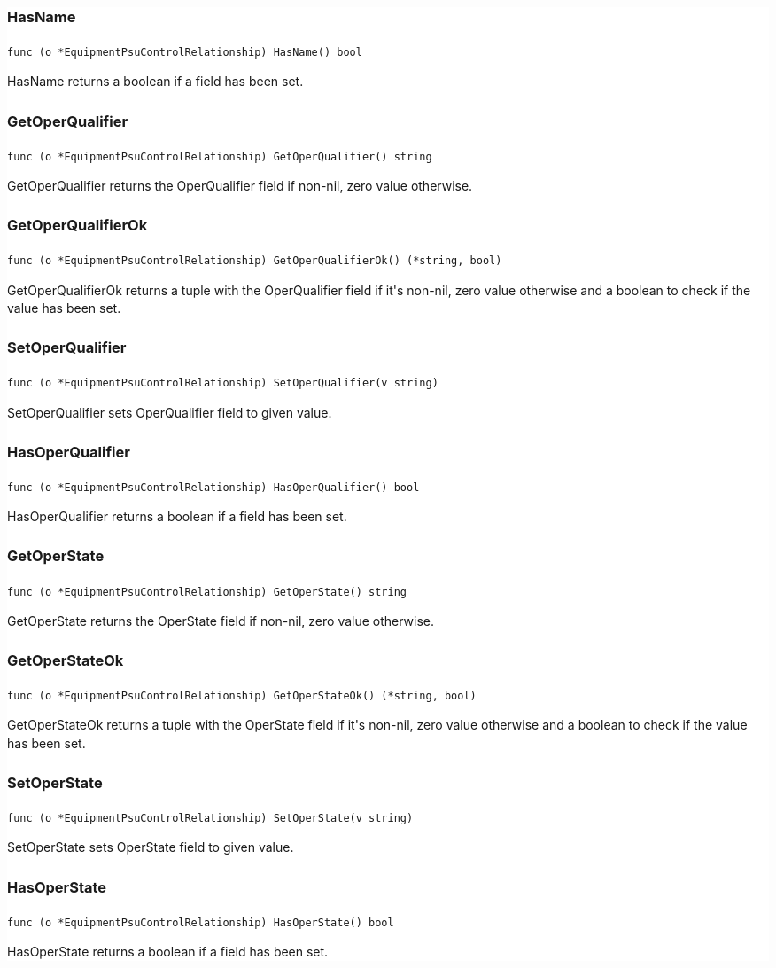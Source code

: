 ### HasName

`func (o *EquipmentPsuControlRelationship) HasName() bool`

HasName returns a boolean if a field has been set.

### GetOperQualifier

`func (o *EquipmentPsuControlRelationship) GetOperQualifier() string`

GetOperQualifier returns the OperQualifier field if non-nil, zero value otherwise.

### GetOperQualifierOk

`func (o *EquipmentPsuControlRelationship) GetOperQualifierOk() (*string, bool)`

GetOperQualifierOk returns a tuple with the OperQualifier field if it's non-nil, zero value otherwise
and a boolean to check if the value has been set.

### SetOperQualifier

`func (o *EquipmentPsuControlRelationship) SetOperQualifier(v string)`

SetOperQualifier sets OperQualifier field to given value.

### HasOperQualifier

`func (o *EquipmentPsuControlRelationship) HasOperQualifier() bool`

HasOperQualifier returns a boolean if a field has been set.

### GetOperState

`func (o *EquipmentPsuControlRelationship) GetOperState() string`

GetOperState returns the OperState field if non-nil, zero value otherwise.

### GetOperStateOk

`func (o *EquipmentPsuControlRelationship) GetOperStateOk() (*string, bool)`

GetOperStateOk returns a tuple with the OperState field if it's non-nil, zero value otherwise
and a boolean to check if the value has been set.

### SetOperState

`func (o *EquipmentPsuControlRelationship) SetOperState(v string)`

SetOperState sets OperState field to given value.

### HasOperState

`func (o *EquipmentPsuControlRelationship) HasOperState() bool`

HasOperState returns a boolean if a field has been set.
